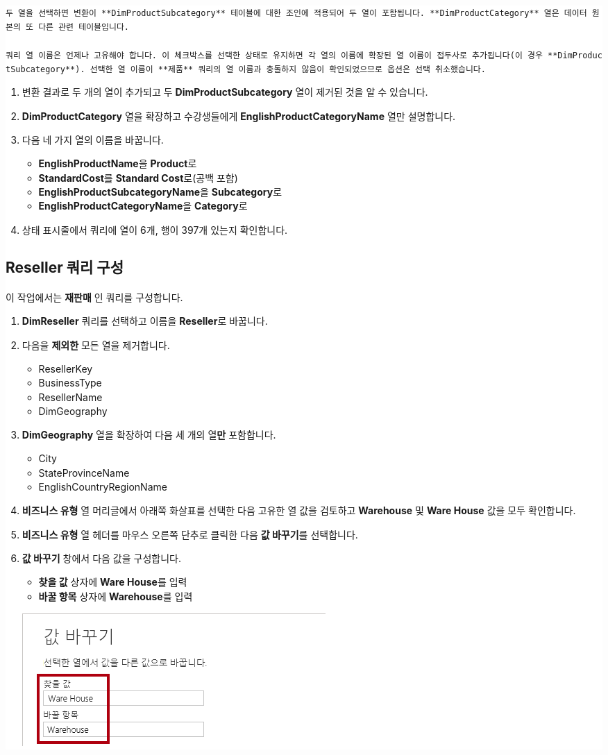     두 열을 선택하면 변환이 **DimProductSubcategory** 테이블에 대한 조인에 적용되어 두 열이 포함됩니다. **DimProductCategory** 열은 데이터 원본의 또 다른 관련 테이블입니다.

    쿼리 열 이름은 언제나 고유해야 합니다. 이 체크박스를 선택한 상태로 유지하면 각 열의 이름에 확장된 열 이름이 접두사로 추가됩니다(이 경우 **DimProductSubcategory**). 선택한 열 이름이 **제품** 쿼리의 열 이름과 충돌하지 않음이 확인되었으므로 옵션은 선택 취소했습니다.

1. 변환 결과로 두 개의 열이 추가되고 두 **DimProductSubcategory** 열이 제거된 것을 알 수 있습니다.

1. **DimProductCategory** 열을 확장하고 수강생들에게 **EnglishProductCategoryName** 열만 설명합니다.

1. 다음 네 가지 열의 이름을 바꿉니다.

    - **EnglishProductName**을 **Product**로
    - **StandardCost**를 **Standard Cost**로(공백 포함)
    - **EnglishProductSubcategoryName**을 **Subcategory**로
    - **EnglishProductCategoryName**을 **Category**로

1. 상태 표시줄에서 쿼리에 열이 6개, 행이 397개 있는지 확인합니다.

## **Reseller 쿼리 구성**

이 작업에서는 **재판매** 인 쿼리를 구성합니다.

1. **DimReseller** 쿼리를 선택하고 이름을 **Reseller**로 바꿉니다.

1. 다음을 **제외한** 모든 열을 제거합니다.

    - ResellerKey
    - BusinessType
    - ResellerName
    - DimGeography

1. **DimGeography** 열을 확장하여 다음 세 개의 열**만** 포함합니다.

    - City
    - StateProvinceName
    - EnglishCountryRegionName

1. **비즈니스 유형** 열 머리글에서 아래쪽 화살표를 선택한 다음 고유한 열 값을 검토하고 **Warehouse** 및 **Ware House** 값을 모두 확인합니다.

1. **비즈니스 유형** 열 헤더를 마우스 오른쪽 단추로 클릭한 다음 **값 바꾸기**를 선택합니다.

1. **값 바꾸기** 창에서 다음 값을 구성합니다.

    - **찾을 값** 상자에 **Ware House**를 입력
    - **바꿀 항목** 상자에 **Warehouse**를 입력

     ![값 바꾸기 대화 상자](Linked_image_Files/02-load-data-with-power-query-in-power-bi-desktop_image40.png)
